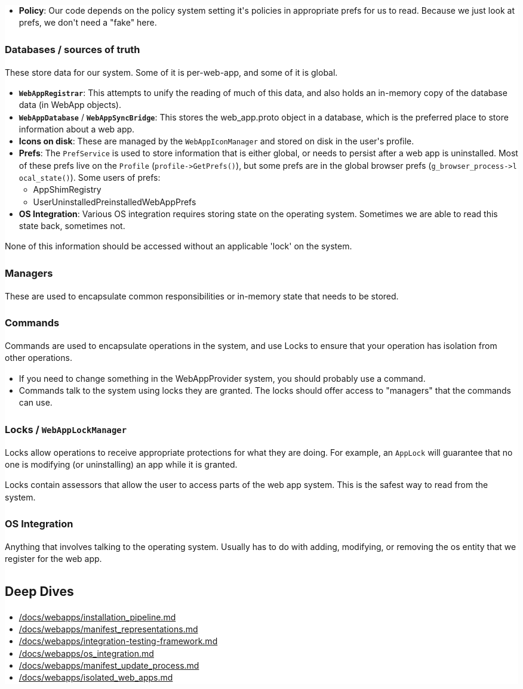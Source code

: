 - **Policy**: Our code depends on the policy system setting it's policies in appropriate prefs for us to read. Because we just look at prefs, we don't need a "fake" here.

### Databases / sources of truth

These store data for our system. Some of it is per-web-app, and some of it is global.

- **`WebAppRegistrar`**: This attempts to unify the reading of much of this data, and also holds an in-memory copy of the database data (in WebApp objects).
- **`WebAppDatabase`** / **`WebAppSyncBridge`**: This stores the web_app.proto object in a database, which is the preferred place to store information about a web app.
- **Icons on disk**: These are managed by the `WebAppIconManager` and stored on disk in the user's profile.
- **Prefs**: The `PrefService` is used to store information that is either global, or needs to persist after a web app is uninstalled. Most of these prefs live on the `Profile` (`profile->GetPrefs()`), but some prefs are in the global browser prefs (`g_browser_process->local_state()`). Some users of prefs:
  - AppShimRegistry
  - UserUninstalledPreinstalledWebAppPrefs
- **OS Integration**: Various OS integration requires storing state on the operating system. Sometimes we are able to read this state back, sometimes not.

None of this information should be accessed without an applicable 'lock' on the system.

### Managers

These are used to encapsulate common responsibilities or in-memory state that needs to be stored.

### Commands

Commands are used to encapsulate operations in the system, and use Locks to ensure that your operation has isolation from other operations.

- If you need to change something in the WebAppProvider system, you should probably use a command.
- Commands talk to the system using locks they are granted. The locks should offer access to "managers" that the commands can use.

### Locks / `WebAppLockManager`

Locks allow operations to receive appropriate protections for what they are doing. For example, an `AppLock` will guarantee that no one is modifying (or uninstalling) an app while it is granted.

Locks contain assessors that allow the user to access parts of the web app system. This is the safest way to read from the system.

### OS Integration

Anything that involves talking to the operating system. Usually has to do with adding, modifying, or removing the os entity that we register for the web app.

## Deep Dives

- [/docs/webapps/installation_pipeline.md][34]
- [/docs/webapps/manifest_representations.md][35]
- [/docs/webapps/integration-testing-framework.md][11]
- [/docs/webapps/os_integration.md][50]
- [/docs/webapps/manifest_update_process.md][51]
- [/docs/webapps/isolated_web_apps.md][52]


[2]: https://www.w3.org/TR/appmanifest/
[3]: https://tinyurl.com/dpwa-architecture-public
[4]: concepts.md
[5]: chrome://web-app-internals
[6]: chrome://internals/web-app
[7]: https://docs.google.com/drawings/d/1TqUF2Pqh2S5qPGyA6njQWxOgSgKQBPePKPIH_srGeRk/edit?usp=sharing
[8]: #webappsyncbridge
[9]: https://tinyurl.com/bmo-public
[11]: integration-testing-framework.md
[12]: /chrome/browser/web_applications/web_app_provider.h
[13]: /chrome/browser/web_applications/web_app.h
[14]: /chrome/browser/web_applications/web_app_registrar.h
[16]: /chrome/browser/web_applications/web_app_sync_bridge.h
[18]: https://docs.google.com/presentation/d/e/2PACX-1vQxYZoCyhZ4xHS4pVuBC9YoE0O-QpW2Wj3scl6jtr3TEYheeod5Ch4b7OVEQEj_Hc6PM1RBGzovug3C/pub?start=false&loop=false&delayms=3000&slide=id.g59d9cb05b6_6_5
[19]: /chrome/browser/web_applications/externally_managed_app_manager.h
[20]: /chrome/browser/web_applications/preinstalled_web_app_manager.h
[21]: /chrome/browser/web_applications/policy/web_app_policy_manager.h
[22]: /chrome/browser/ash/system_web_apps/system_web_app_manager.h
[23]: /chrome/browser/web_applications/external_install_options.h
[24]: /chrome/browser/web_applications/web_app_install_finalizer.h
[25]: /chrome/browser/web_applications/web_app_database.h
[26]: /chrome/browser/web_applications/web_app_shortcut.h
[27]: /chrome/browser/web_applications/web_app_file_handler_manager.h
[28]: /chrome/browser/web_applications/os_integration/os_integration_manager.h
[29]: /chrome/browser/ui/web_applications/web_app_ui_manager_impl.h
[30]: /chrome/browser/web_applications/web_app_ui_manager.h
[31]: /chrome/browser/ui/web_applications/web_app_ui_manager_impl.h
[32]: https://source.chromium.org/search?q=WebAppUiManager::Create
[33]: /chrome/browser/web_applications/app_shim_registry_mac.h
[34]: installation_pipeline.md
[35]: manifest_representations.md
[36]: why-is-this-test-failing.md
[37]: how-to-create-webapp-integration-tests.md
[38]: /chrome/browser/ui/web_applications/web_app_browsertest.cc
[39]: /chrome/browser/web_applications/test/fake_os_integration_manager.h
[40]: /chrome/browser/web_applications/test/fake_web_app_provider.h
[41]: https://source.chromium.org/chromium/chromium/src/+/main:chrome/browser/web_applications/test/web_app_install_test_utils.cc;l=40?q=AwaitStartWebAppProviderAndSubsystems&ss=chromium
[42]: ../testing/testing_in_chromium.md
[43]: ../testing/code_coverage.md
[44]: https://www.youtube.com/watch?v=EZ05e7EMOLM
[45]: /styleguide/styleguide.md
[46]: https://github.com/google/googletest/tree/HEAD/googlemock
[47]: /styleguide/c++/c++-dos-and-donts.md
[48]: #public-interface
[49]: #external-dependencies
[50]: os-integration.md
[51]: manifest_update_process.md
[52]: isolated_web_apps.md